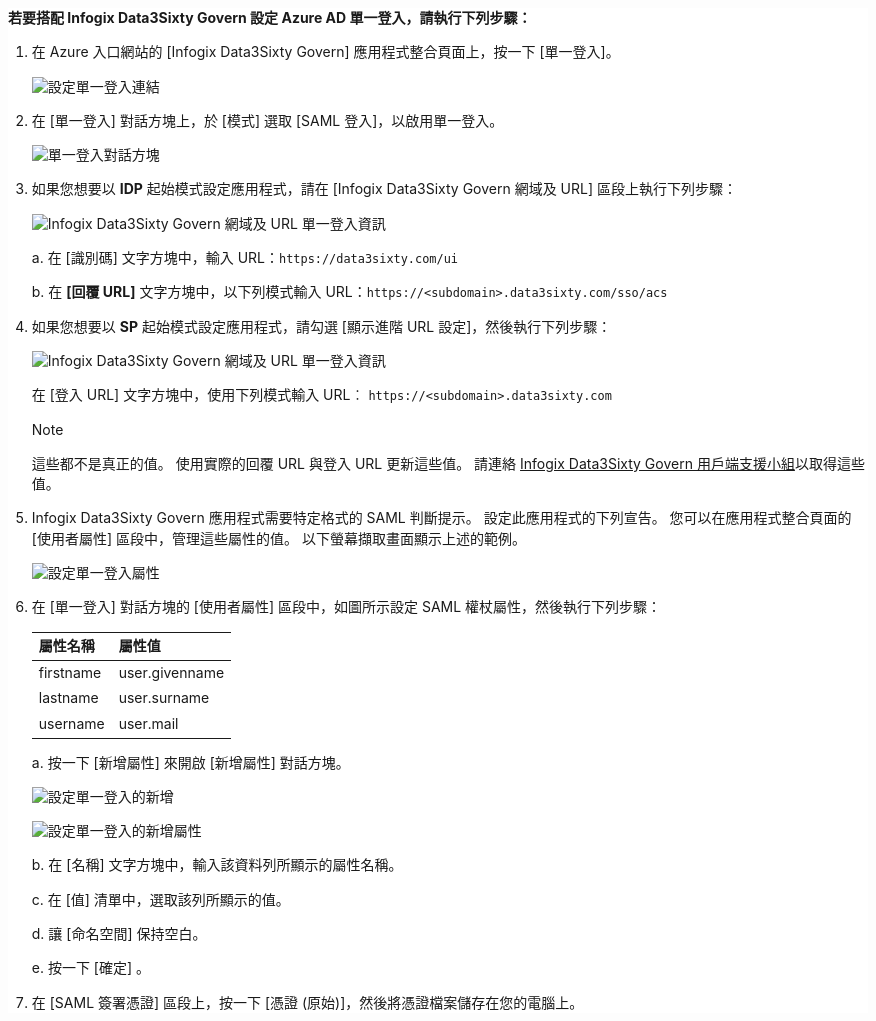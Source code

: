 **若要搭配 Infogix Data3Sixty Govern 設定 Azure AD 單一登入，請執行下列步驟：**

1. 在 Azure 入口網站的 [Infogix Data3Sixty Govern] 應用程式整合頁面上，按一下 [單一登入]。

    ![設定單一登入連結][4]

1. 在 [單一登入] 對話方塊上，於 [模式] 選取 [SAML 登入]，以啟用單一登入。
 
    ![單一登入對話方塊](./media/infogix-tutorial/tutorial_infogix_samlbase.png)

1. 如果您想要以 **IDP** 起始模式設定應用程式，請在 [Infogix Data3Sixty Govern 網域及 URL] 區段上執行下列步驟：

    ![Infogix Data3Sixty Govern 網域及 URL 單一登入資訊](./media/infogix-tutorial/tutorial_infogix_url.png)

    a. 在 [識別碼] 文字方塊中，輸入 URL：`https://data3sixty.com/ui`

    b. 在 **[回覆 URL]** 文字方塊中，以下列模式輸入 URL：`https://<subdomain>.data3sixty.com/sso/acs`

1. 如果您想要以 **SP** 起始模式設定應用程式，請勾選 [顯示進階 URL 設定]，然後執行下列步驟：

    ![Infogix Data3Sixty Govern 網域及 URL 單一登入資訊](./media/infogix-tutorial/tutorial_infogix_url1.png)

    在 [登入 URL] 文字方塊中，使用下列模式輸入 URL︰ `https://<subdomain>.data3sixty.com`
     
    > [!NOTE] 
    > 這些都不是真正的值。 使用實際的回覆 URL 與登入 URL 更新這些值。 請連絡 [Infogix Data3Sixty Govern 用戶端支援小組](mailto:data3sixtysupport@infogix.com)以取得這些值。

1. Infogix Data3Sixty Govern 應用程式需要特定格式的 SAML 判斷提示。 設定此應用程式的下列宣告。 您可以在應用程式整合頁面的 [使用者屬性] 區段中，管理這些屬性的值。 以下螢幕擷取畫面顯示上述的範例。
    
    ![設定單一登入屬性](./media/infogix-tutorial/tutorial_infogix_attribute.png)
    
1. 在 [單一登入] 對話方塊的 [使用者屬性] 區段中，如圖所示設定 SAML 權杖屬性，然後執行下列步驟：
    
    | 屬性名稱 | 屬性值 |
    | ------------------- | -------------------- |    
    | firstname           | user.givenname |
    | lastname        | user.surname |
    | username       | user.mail    |
    
    a. 按一下 [新增屬性] 來開啟 [新增屬性] 對話方塊。

    ![設定單一登入的新增](./media/infogix-tutorial/tutorial_attribute_04.png)

    ![設定單一登入的新增屬性](./media/infogix-tutorial/tutorial_attribute_05.png)

    b. 在 [名稱] 文字方塊中，輸入該資料列所顯示的屬性名稱。

    c. 在 [值] 清單中，選取該列所顯示的值。

    d. 讓 [命名空間] 保持空白。
    
    e. 按一下 [確定] 。

1. 在 [SAML 簽署憑證] 區段上，按一下 [憑證 (原始)]，然後將憑證檔案儲存在您的電腦上。


[1]: ./media/infogix-tutorial/tutorial_general_01.png
[2]: ./media/infogix-tutorial/tutorial_general_02.png
[3]: ./media/infogix-tutorial/tutorial_general_03.png
[4]: ./media/infogix-tutorial/tutorial_general_04.png
[100]: ./media/infogix-tutorial/tutorial_general_100.png
[200]: ./media/infogix-tutorial/tutorial_general_200.png
[201]: ./media/infogix-tutorial/tutorial_general_201.png
[202]: ./media/infogix-tutorial/tutorial_general_202.png
[203]: ./media/infogix-tutorial/tutorial_general_203.png